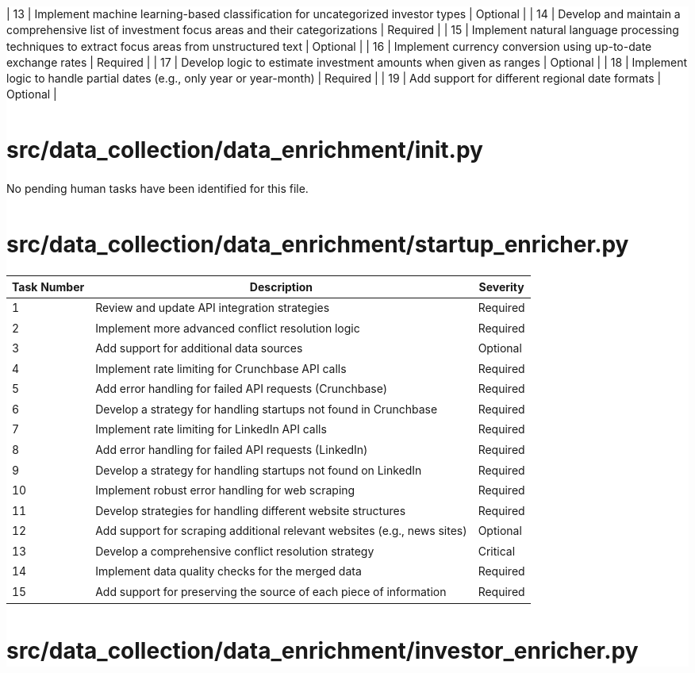 | 13 | Implement machine learning-based classification for uncategorized investor types | Optional |
| 14 | Develop and maintain a comprehensive list of investment focus areas and their categorizations | Required |
| 15 | Implement natural language processing techniques to extract focus areas from unstructured text | Optional |
| 16 | Implement currency conversion using up-to-date exchange rates | Required |
| 17 | Develop logic to estimate investment amounts when given as ranges | Optional |
| 18 | Implement logic to handle partial dates (e.g., only year or year-month) | Required |
| 19 | Add support for different regional date formats | Optional |

# src/data_collection/data_enrichment/__init__.py

No pending human tasks have been identified for this file.

# src/data_collection/data_enrichment/startup_enricher.py

| Task Number | Description | Severity |
|-------------|-------------|----------|
| 1 | Review and update API integration strategies | Required |
| 2 | Implement more advanced conflict resolution logic | Required |
| 3 | Add support for additional data sources | Optional |
| 4 | Implement rate limiting for Crunchbase API calls | Required |
| 5 | Add error handling for failed API requests (Crunchbase) | Required |
| 6 | Develop a strategy for handling startups not found in Crunchbase | Required |
| 7 | Implement rate limiting for LinkedIn API calls | Required |
| 8 | Add error handling for failed API requests (LinkedIn) | Required |
| 9 | Develop a strategy for handling startups not found on LinkedIn | Required |
| 10 | Implement robust error handling for web scraping | Required |
| 11 | Develop strategies for handling different website structures | Required |
| 12 | Add support for scraping additional relevant websites (e.g., news sites) | Optional |
| 13 | Develop a comprehensive conflict resolution strategy | Critical |
| 14 | Implement data quality checks for the merged data | Required |
| 15 | Add support for preserving the source of each piece of information | Required |

# src/data_collection/data_enrichment/investor_enricher.py
